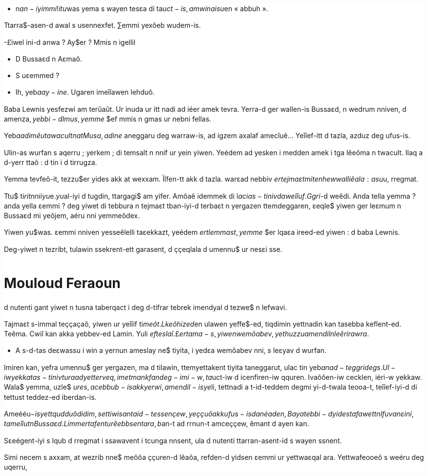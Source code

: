 - n$an-iyi mmi ! i tu$was yema s wayen tesεa di ta$uct-is, am win a isu$en « abbuh ».

Ttarra$-asen-d awal s usennexfet. ∑emmi yexôeb wudem-is.

-£iwel ini-d anwa ? Ay$er ?
Mmis n igellil

- D Bussaεd n Aεmaô.

- S uεemmed ?

- Ih, yeb$a ay-ine$. Ugaren imeîîawen lehduô.

Baba Lewnis yesfezwi am terûaût. Ur inuda ur itt nadi ad iéer amek tevra. Yerra-d ger wallen-is Bussaεd, n wedrum nniven, d amenza$, yebbi-d lmus, yemme$ $ef mmis n gmas ur nebni fellas.

Yeb$a ad imêu tawacult n at Musa, ad ine$ aneggaru deg warraw-is, ad igzem axalaf amecîuê… Yeîîef-itt d tazla, azduz deg ufus-is.

Ulin-as wurfan s aqerru ; yerkem ; di temsalt n nnif ur yein yiwen. Yeédem ad yesken i medden amek i tga lêeôma n twacult. Ilaq a d-yerr ttaô : d tin i d tirrugza.

Yemma tevfeô-it, tezzu$er yides akk at wexxam. Ïîfen-tt akk d tazla. warεad nebbiv $er tejmaεt mi tenhewwal liêala : asu$u, rregmat.

Ttu$ ti$rit nni i yu$e$. yu$al-iyi d tugdin, ttargagi$ am yifer. Amôaê idemmek di l$aci a s-tiniv d aweîîuf. Ggri$-d weêdi. Anda tella yemma ? anda yella εemmi ? deg yiwet di tebbura n tejmaεt tban-iyi-d terbaεt n yergazen ttemdeggaren, εeqle$ yiwen ger leεmum n Bussaεd mi yeôjem, aéru nni yemmeôdex.

Yiwen yu$was. εemmi nniven yesseêlelli taεekkazt, yeédem $er tlemmast, yemme$ $er lqaεa ireed-ed yiwen : d baba Lewnis.

Deg-yiwet n tezribt, tulawin ssekrent-ett garasent, d ççeqlala d umennu$ ur nesεi sse.
# Mouloud Feraoun

d nutenti gant yiwet n tusna taberqact i deg d-tifrar tebrek imendyal d tezwe$ n lefwavi.

Tajmaεt s-immal teççaçaô, yiwen ur yeîîif ti$meôt. Lkeôh ized$en ulawen yeffe$-ed, tiqdimin yettnadin kan tasebba keflent-ed. Teêma. Cwiî kan akka yebbev-ed Lamin. Yuli $ef teslaî. £er tama-s, yiwen wemôabev, yethuzzu amendil n leêrir awra$.

- A s-d-tas deεwassu i win a yernun ameslay ne$ tiyita, i yedεa wemôabev nni, s leεyav d wurfan.

Imiren kan, yefra umennu$ ger yergazen, ma d tilawin, ttemyettakent tiyita taneggarut, ulac tin yeb$an a d-teggri degs. Ul-iw yekkat a s-tiniv tura ad yetterveq, imetman kfan deg-imi-w, ta$uct-iw d icenfiren-iw qquren. Ivaôôen-iw cecklen, iéri-w yekkaw. Wala$ yemma, uzle$ $ures, acebbub-is akk yerwi, amendil-is ye$li, tettnadi a t-id-teddem degmi yi-d-twala teooa-t, teîîef-iyi-d di tettust teddez-ed iberdan-is.

Ameééu$-is yettqudduô d idim, setti wis anta i d-tessençew, yeççuô akk ufus-is d anéaden, Baya tebbi-d yides tafawett n lfuva n εini, tameîîut n Bussaεd. Limmer tafent ur êebbsent ara, b$an-t ad rrnun-t amceççew, êmant d ayen kan.

Sεeégent-iyi s lqub d rregmat i ssawavent i tcunga nnsent, ula d nutenti ttarran-asent-id s wayen ssnent.

Simi necem s axxam, at wezrib nne$ meôôa ççuren-d lêaôa, refden-d yidsen εemmi ur yettwaεqal ara. Yettwafeooeô s weéru deg uqerru,
